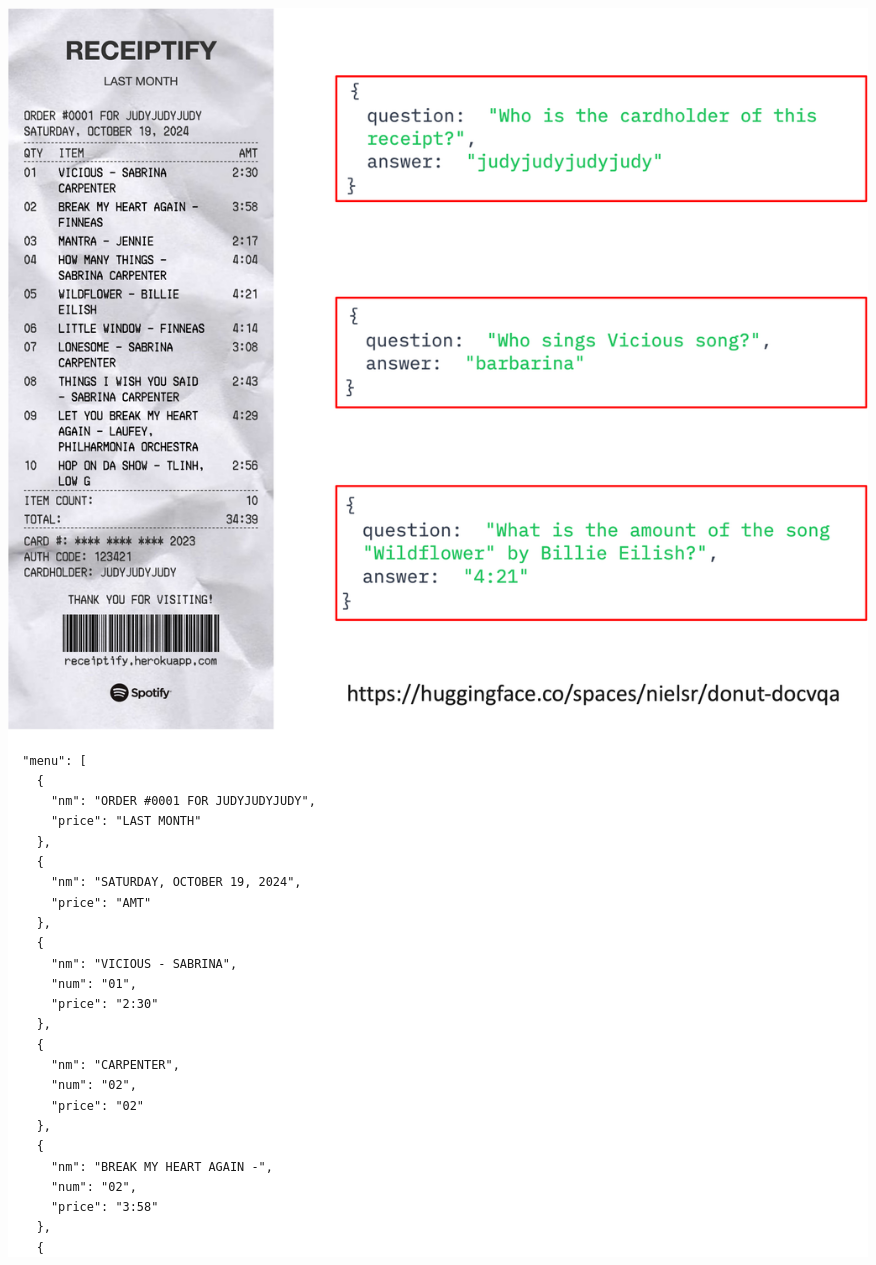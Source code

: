 ![](images/demo-spotify.png)

```{
  "menu": [
    {
      "nm": "ORDER #0001 FOR JUDYJUDYJUDY",
      "price": "LAST MONTH"
    },
    {
      "nm": "SATURDAY, OCTOBER 19, 2024",
      "price": "AMT"
    },
    {
      "nm": "VICIOUS - SABRINA",
      "num": "01",
      "price": "2:30"
    },
    {
      "nm": "CARPENTER",
      "num": "02",
      "price": "02"
    },
    {
      "nm": "BREAK MY HEART AGAIN -",
      "num": "02",
      "price": "3:58"
    },
    {
```